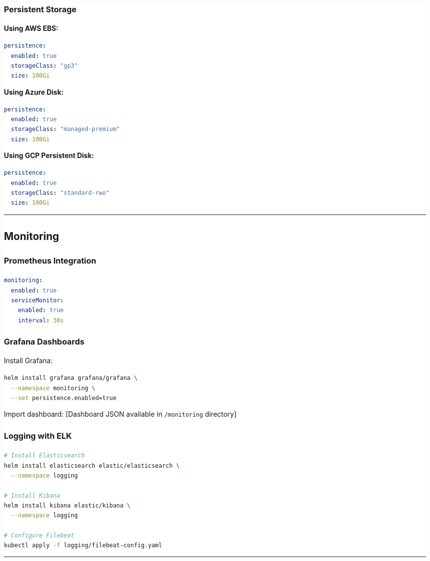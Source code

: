 ### Persistent Storage

**Using AWS EBS:**
```yaml
persistence:
  enabled: true
  storageClass: "gp3"
  size: 100Gi
```

**Using Azure Disk:**
```yaml
persistence:
  enabled: true
  storageClass: "managed-premium"
  size: 100Gi
```

**Using GCP Persistent Disk:**
```yaml
persistence:
  enabled: true
  storageClass: "standard-rwo"
  size: 100Gi
```

---

## Monitoring

### Prometheus Integration

```yaml
monitoring:
  enabled: true
  serviceMonitor:
    enabled: true
    interval: 30s
```

### Grafana Dashboards

Install Grafana:
```bash
helm install grafana grafana/grafana \
  --namespace monitoring \
  --set persistence.enabled=true
```

Import dashboard: [Dashboard JSON available in `/monitoring` directory]

### Logging with ELK

```bash
# Install Elasticsearch
helm install elasticsearch elastic/elasticsearch \
  --namespace logging

# Install Kibana
helm install kibana elastic/kibana \
  --namespace logging

# Configure Filebeat
kubectl apply -f logging/filebeat-config.yaml
```

---